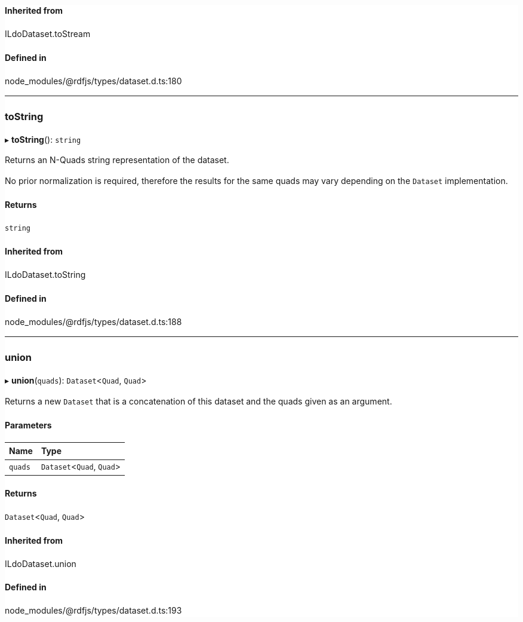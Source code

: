 #### Inherited from

ILdoDataset.toStream

#### Defined in

node_modules/@rdfjs/types/dataset.d.ts:180

___

### toString

▸ **toString**(): `string`

Returns an N-Quads string representation of the dataset.

No prior normalization is required, therefore the results for the same quads may vary depending on the `Dataset`
implementation.

#### Returns

`string`

#### Inherited from

ILdoDataset.toString

#### Defined in

node_modules/@rdfjs/types/dataset.d.ts:188

___

### union

▸ **union**(`quads`): `Dataset`\<`Quad`, `Quad`\>

Returns a new `Dataset` that is a concatenation of this dataset and the quads given as an argument.

#### Parameters

| Name | Type |
| :------ | :------ |
| `quads` | `Dataset`\<`Quad`, `Quad`\> |

#### Returns

`Dataset`\<`Quad`, `Quad`\>

#### Inherited from

ILdoDataset.union

#### Defined in

node_modules/@rdfjs/types/dataset.d.ts:193

